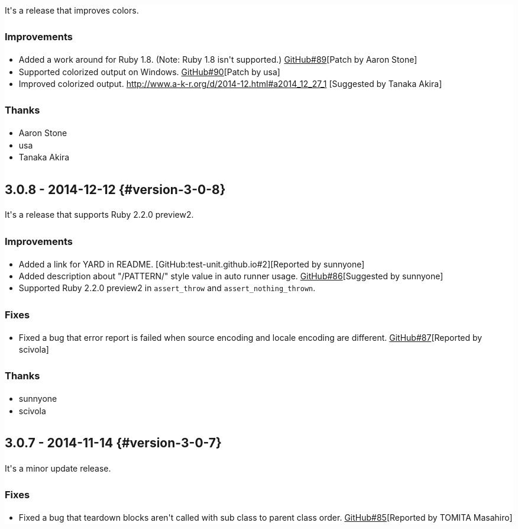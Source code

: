 It's a release that improves colors.

### Improvements

  * Added a work around for Ruby 1.8. (Note: Ruby 1.8 isn't
    supported.) [GitHub#89](https://github.com/test-unit/test-unit/issues/89)[Patch by Aaron Stone]
  * Supported colorized output on Windows.
    [GitHub#90](https://github.com/test-unit/test-unit/issues/90)[Patch by usa]
  * Improved colorized output.
    http://www.a-k-r.org/d/2014-12.html#a2014_12_27_1
    [Suggested by Tanaka Akira]

### Thanks

  * Aaron Stone
  * usa
  * Tanaka Akira

## 3.0.8 - 2014-12-12 {#version-3-0-8}

It's a release that supports Ruby 2.2.0 preview2.

### Improvements

  * Added a link for YARD in README.
    [GitHub:test-unit.github.io#2][Reported by sunnyone]
  * Added description about "/PATTERN/" style value in auto runner usage.
    [GitHub#86](https://github.com/test-unit/test-unit/issues/86)[Suggested by sunnyone]
  * Supported Ruby 2.2.0 preview2 in `assert_throw` and
    `assert_nothing_thrown`.

### Fixes

  * Fixed a bug that error report is failed when source encoding and
    locale encoding are different.
    [GitHub#87](https://github.com/test-unit/test-unit/issues/87)[Reported by scivola]

### Thanks

  * sunnyone
  * scivola

## 3.0.7 - 2014-11-14 {#version-3-0-7}

It's a minor update release.

### Fixes

  * Fixed a bug that teardown blocks aren't called with sub class to
    parent class order.
    [GitHub#85](https://github.com/test-unit/test-unit/issues/85)[Reported by TOMITA Masahiro]
